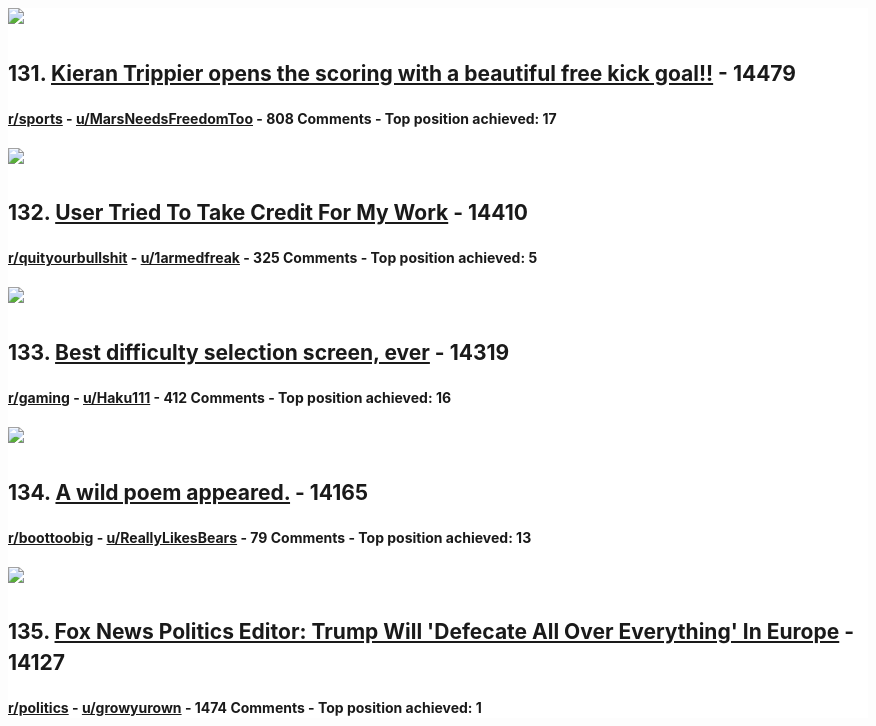 <a href="https://i.imgur.com/YYXNrXE.gifv"><img src="https://b.thumbs.redditmedia.com/6Fs-fBEZnkshoPljbAjvEJY_DK-eyVX-4FB6E6fG5TA.jpg"></img></a>

## 131. [Kieran Trippier opens the scoring with a beautiful free kick goal!!](http://reddit.com/r/sports/comments/8y1yp5/kieran_trippier_opens_the_scoring_with_a/) - 14479
#### [r/sports](http://reddit.com/r/sports) - [u/MarsNeedsFreedomToo](http://reddit.com/u/MarsNeedsFreedomToo) - 808 Comments - Top position achieved: 17

<a href="https://v.redd.it/tcnhsnv90d911"><img src="https://a.thumbs.redditmedia.com/h4NZlF2oXHnbvb6LFsmhXXBqGhJQEkgp7rG4F4vcZD4.jpg"></img></a>

## 132. [User Tried To Take Credit For My Work](http://reddit.com/r/quityourbullshit/comments/8xwy9m/user_tried_to_take_credit_for_my_work/) - 14410
#### [r/quityourbullshit](http://reddit.com/r/quityourbullshit) - [u/1armedfreak](http://reddit.com/u/1armedfreak) - 325 Comments - Top position achieved: 5

<a href="https://imgur.com/MF5INdt"><img src="https://b.thumbs.redditmedia.com/6SaL3ZnLkPGP1l3dANh8NQqHdsJmzLcIDA4uzRw7nJQ.jpg"></img></a>

## 133. [Best difficulty selection screen, ever](http://reddit.com/r/gaming/comments/8y2xjp/best_difficulty_selection_screen_ever/) - 14319
#### [r/gaming](http://reddit.com/r/gaming) - [u/Haku111](http://reddit.com/u/Haku111) - 412 Comments - Top position achieved: 16

<a href="https://media.giphy.com/media/fxCvngmHQSPyfteX9f/giphy.gif"><img src="https://a.thumbs.redditmedia.com/r9ocs7MkvjrrOcZ3tGEAewQ2PAZqtsToe0SEBsw9IY8.jpg"></img></a>

## 134. [A wild poem appeared.](http://reddit.com/r/boottoobig/comments/8y4etr/a_wild_poem_appeared/) - 14165
#### [r/boottoobig](http://reddit.com/r/boottoobig) - [u/ReallyLikesBears](http://reddit.com/u/ReallyLikesBears) - 79 Comments - Top position achieved: 13

<a href="https://i.redd.it/2coifmkfhe911.jpg"><img src="https://b.thumbs.redditmedia.com/fYN7u71sPZi4lirDbB6lZcYpFODRGORg3z28eXexdVY.jpg"></img></a>

## 135. [Fox News Politics Editor: Trump Will 'Defecate All Over Everything' In Europe](http://reddit.com/r/politics/comments/8xykr2/fox_news_politics_editor_trump_will_defecate_all/) - 14127
#### [r/politics](http://reddit.com/r/politics) - [u/growyurown](http://reddit.com/u/growyurown) - 1474 Comments - Top position achieved: 1
